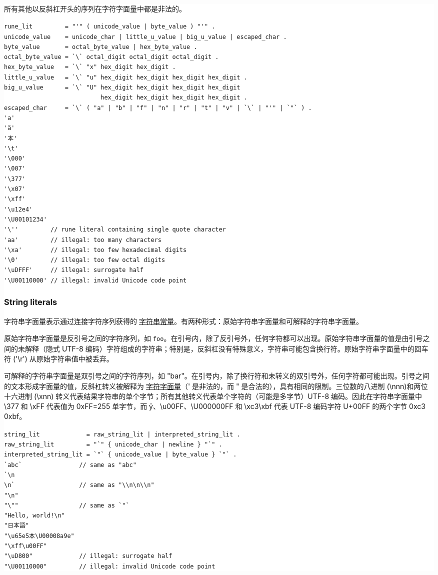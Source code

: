 所有其他以反斜杠开头的序列在字符字面量中都是非法的。

```
rune_lit         = "'" ( unicode_value | byte_value ) "'" .
unicode_value    = unicode_char | little_u_value | big_u_value | escaped_char .
byte_value       = octal_byte_value | hex_byte_value .
octal_byte_value = `\` octal_digit octal_digit octal_digit .
hex_byte_value   = `\` "x" hex_digit hex_digit .
little_u_value   = `\` "u" hex_digit hex_digit hex_digit hex_digit .
big_u_value      = `\` "U" hex_digit hex_digit hex_digit hex_digit
                           hex_digit hex_digit hex_digit hex_digit .
escaped_char     = `\` ( "a" | "b" | "f" | "n" | "r" | "t" | "v" | `\` | "'" | `"` ) .
'a'
'ä'
'本'
'\t'
'\000'
'\007'
'\377'
'\x07'
'\xff'
'\u12e4'
'\U00101234'
'\''         // rune literal containing single quote character
'aa'         // illegal: too many characters
'\xa'        // illegal: too few hexadecimal digits
'\0'         // illegal: too few octal digits
'\uDFFF'     // illegal: surrogate half
'\U00110000' // illegal: invalid Unicode code point
```

### String literals

字符串字面量表示通过连接字符序列获得的 [字符串常量](#constants)。有两种形式：原始字符串字面量和可解释的字符串字面量。

原始字符串字面量是反引号之间的字符序列，如 `foo`。在引号内，除了反引号外，任何字符都可以出现。原始字符串字面量的值是由引号之间的未解释（隐式 UTF-8
编码）字符组成的字符串；特别是，反斜杠没有特殊意义，字符串可能包含换行符。原始字符串字面量中的回车符 ('\r') 从原始字符串值中被丢弃。

可解释的字符串字面量是双引号之间的字符序列，如 "bar"。在引号内，除了换行符和未转义的双引号外，任何字符都可能出现。引号之间的文本形成字面量的值，反斜杠转义被解释为 [字符字面量](#rune-literals)（\' 是非法的，而
\" 是合法的），具有相同的限制。三位数的八进制 (\nnn)和两位十六进制 (\xnn) 转义代表结果字符串的单个字节；所有其他转义代表单个字符的（可能是多字节）UTF-8 编码。因此在字符串字面量中 \377 和 \xFF 代表值为
0xFF=255 单字节，而 ÿ、\u00FF、\U000000FF 和 \xc3\xbf 代表 UTF-8 编码字符 U+00FF 的两个字节 0xc3 0xbf。

```
string_lit             = raw_string_lit | interpreted_string_lit .
raw_string_lit         = "`" { unicode_char | newline } "`" .
interpreted_string_lit = `"` { unicode_value | byte_value } `"` .
`abc`                // same as "abc"
`\n
\n`                  // same as "\\n\n\\n"
"\n"
"\""                 // same as `"`
"Hello, world!\n"
"日本語"
"\u65e5本\U00008a9e"
"\xff\u00FF"
"\uD800"             // illegal: surrogate half
"\U00110000"         // illegal: invalid Unicode code point
```
